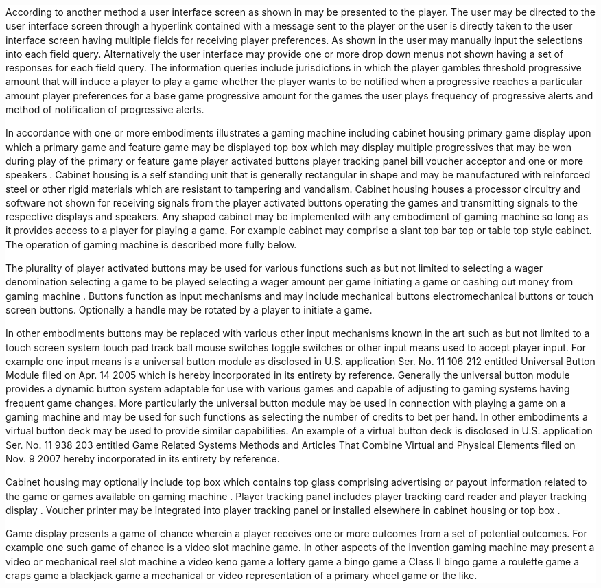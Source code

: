According to another method a user interface screen as shown in may be presented to the player. The user may be directed to the user interface screen through a hyperlink contained with a message sent to the player or the user is directly taken to the user interface screen having multiple fields for receiving player preferences. As shown in the user may manually input the selections into each field query. Alternatively the user interface may provide one or more drop down menus not shown having a set of responses for each field query. The information queries include jurisdictions in which the player gambles threshold progressive amount that will induce a player to play a game whether the player wants to be notified when a progressive reaches a particular amount player preferences for a base game progressive amount for the games the user plays frequency of progressive alerts and method of notification of progressive alerts.

In accordance with one or more embodiments illustrates a gaming machine including cabinet housing primary game display upon which a primary game and feature game may be displayed top box which may display multiple progressives that may be won during play of the primary or feature game player activated buttons player tracking panel bill voucher acceptor and one or more speakers . Cabinet housing is a self standing unit that is generally rectangular in shape and may be manufactured with reinforced steel or other rigid materials which are resistant to tampering and vandalism. Cabinet housing houses a processor circuitry and software not shown for receiving signals from the player activated buttons operating the games and transmitting signals to the respective displays and speakers. Any shaped cabinet may be implemented with any embodiment of gaming machine so long as it provides access to a player for playing a game. For example cabinet may comprise a slant top bar top or table top style cabinet. The operation of gaming machine is described more fully below.

The plurality of player activated buttons may be used for various functions such as but not limited to selecting a wager denomination selecting a game to be played selecting a wager amount per game initiating a game or cashing out money from gaming machine . Buttons function as input mechanisms and may include mechanical buttons electromechanical buttons or touch screen buttons. Optionally a handle may be rotated by a player to initiate a game.

In other embodiments buttons may be replaced with various other input mechanisms known in the art such as but not limited to a touch screen system touch pad track ball mouse switches toggle switches or other input means used to accept player input. For example one input means is a universal button module as disclosed in U.S. application Ser. No. 11 106 212 entitled Universal Button Module filed on Apr. 14 2005 which is hereby incorporated in its entirety by reference. Generally the universal button module provides a dynamic button system adaptable for use with various games and capable of adjusting to gaming systems having frequent game changes. More particularly the universal button module may be used in connection with playing a game on a gaming machine and may be used for such functions as selecting the number of credits to bet per hand. In other embodiments a virtual button deck may be used to provide similar capabilities. An example of a virtual button deck is disclosed in U.S. application Ser. No. 11 938 203 entitled Game Related Systems Methods and Articles That Combine Virtual and Physical Elements filed on Nov. 9 2007 hereby incorporated in its entirety by reference.

Cabinet housing may optionally include top box which contains top glass comprising advertising or payout information related to the game or games available on gaming machine . Player tracking panel includes player tracking card reader and player tracking display . Voucher printer may be integrated into player tracking panel or installed elsewhere in cabinet housing or top box .

Game display presents a game of chance wherein a player receives one or more outcomes from a set of potential outcomes. For example one such game of chance is a video slot machine game. In other aspects of the invention gaming machine may present a video or mechanical reel slot machine a video keno game a lottery game a bingo game a Class II bingo game a roulette game a craps game a blackjack game a mechanical or video representation of a primary wheel game or the like.

